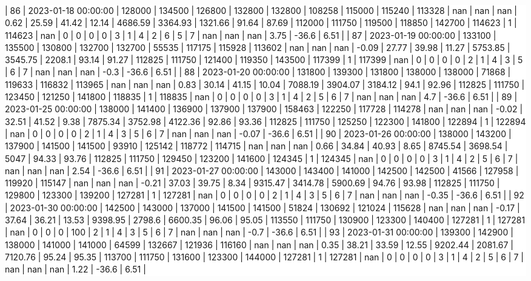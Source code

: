 |  86 | 2023-01-18 00:00:00 | 128000 | 134500 | 126800 |  132800 |      132800 |   108258 | 115000   |   115240 |   113328 |       nan |       nan |       nan |  0.62 |    25.59 |    41.42 |    12.14 |       4686.59 |        3364.93 |        1321.66 |           91.64 |           87.69 |  112000 |   111750 |  119500 |   118850 |   142700 |       114623   |               1 |          114623 |           nan   |                    0 |                 0 |              0 |            0 |           3 |           1 |          4 |            2 |             6 |             5 |             7 |            nan |            nan |            nan |    3.75 | -36.6 | 6.51 |
|  87 | 2023-01-19 00:00:00 | 133100 | 135500 | 130800 |  132700 |      132700 |    55535 | 117175   |   115928 |   113602 |       nan |       nan |       nan | -0.09 |    27.77 |    39.98 |    11.27 |       5753.85 |        3545.75 |        2208.1  |           93.14 |           91.27 |  112825 |   111750 |  121400 |   119350 |   143500 |       117399   |               1 |          117399 |           nan   |                    0 |                 0 |              0 |            0 |           2 |           1 |          4 |            3 |             5 |             6 |             7 |            nan |            nan |            nan |   -0.3  | -36.6 | 6.51 |
|  88 | 2023-01-20 00:00:00 | 131800 | 139300 | 131800 |  138000 |      138000 |    71868 | 119633   |   116832 |   113965 |       nan |       nan |       nan |  0.83 |    30.14 |    41.15 |    10.04 |       7088.19 |        3904.07 |        3184.12 |           94.1  |           92.96 |  112825 |   111750 |  123450 |   121250 |   141800 |       118835   |               1 |          118835 |           nan   |                    0 |                 0 |              0 |            0 |           3 |           1 |          4 |            2 |             5 |             6 |             7 |            nan |            nan |            nan |    4.7  | -36.6 | 6.51 |
|  89 | 2023-01-25 00:00:00 | 138000 | 141400 | 136900 |  137900 |      137900 |   158463 | 122250   |   117728 |   114278 |       nan |       nan |       nan | -0.02 |    32.51 |    41.52 |     9.38 |       7875.34 |        3752.98 |        4122.36 |           92.86 |           93.36 |  112825 |   111750 |  125250 |   122300 |   141800 |       122894   |               1 |          122894 |           nan   |                    0 |                 0 |              0 |            0 |           2 |           1 |          4 |            3 |             5 |             6 |             7 |            nan |            nan |            nan |   -0.07 | -36.6 | 6.51 |
|  90 | 2023-01-26 00:00:00 | 138000 | 143200 | 137900 |  141500 |      141500 |    93910 | 125142   |   118772 |   114715 |       nan |       nan |       nan |  0.66 |    34.84 |    40.93 |     8.65 |       8745.54 |        3698.54 |        5047    |           94.33 |           93.76 |  112825 |   111750 |  129450 |   123200 |   141600 |       124345   |               1 |          124345 |           nan   |                    0 |                 0 |              0 |            0 |           3 |           1 |          4 |            2 |             5 |             6 |             7 |            nan |            nan |            nan |    2.54 | -36.6 | 6.51 |
|  91 | 2023-01-27 00:00:00 | 143000 | 143400 | 141000 |  142500 |      142500 |    41566 | 127958   |   119920 |   115147 |       nan |       nan |       nan | -0.21 |    37.03 |    39.75 |     8.34 |       9315.47 |        3414.78 |        5900.69 |           94.76 |           93.98 |  112825 |   111750 |  129800 |   123300 |   139200 |       127281   |               1 |          127281 |           nan   |                    0 |                 0 |              0 |            0 |           2 |           1 |          4 |            3 |             5 |             6 |             7 |            nan |            nan |            nan |   -0.35 | -36.6 | 6.51 |
|  92 | 2023-01-30 00:00:00 | 142500 | 143000 | 137000 |  141500 |      141500 |    51824 | 130692   |   121024 |   115628 |       nan |       nan |       nan | -0.17 |    37.64 |    36.21 |    13.53 |       9398.95 |        2798.6  |        6600.35 |           96.06 |           95.05 |  113550 |   111750 |  130900 |   123300 |   140400 |       127281   |               1 |          127281 |           nan   |                    0 |                 0 |              0 |          100 |           2 |           1 |          4 |            3 |             5 |             6 |             7 |            nan |            nan |            nan |   -0.7  | -36.6 | 6.51 |
|  93 | 2023-01-31 00:00:00 | 139300 | 142900 | 138000 |  141000 |      141000 |    64599 | 132667   |   121936 |   116160 |       nan |       nan |       nan |  0.35 |    38.21 |    33.59 |    12.55 |       9202.44 |        2081.67 |        7120.76 |           95.24 |           95.35 |  113700 |   111750 |  131600 |   123300 |   144000 |       127281   |               1 |          127281 |           nan   |                    0 |                 0 |              0 |            0 |           3 |           1 |          4 |            2 |             5 |             6 |             7 |            nan |            nan |            nan |    1.22 | -36.6 | 6.51 |